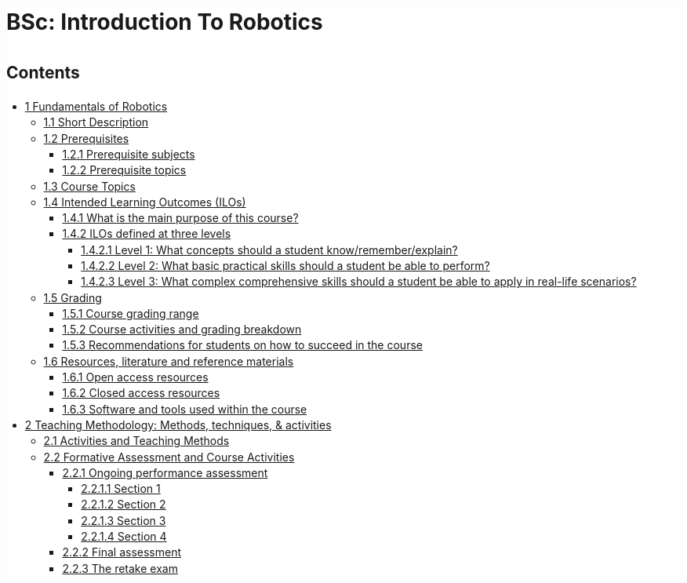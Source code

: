 






BSc: Introduction To Robotics
=============================






Contents
--------


* [1 Fundamentals of Robotics](#Fundamentals_of_Robotics)
	+ [1.1 Short Description](#Short_Description)
	+ [1.2 Prerequisites](#Prerequisites)
		- [1.2.1 Prerequisite subjects](#Prerequisite_subjects)
		- [1.2.2 Prerequisite topics](#Prerequisite_topics)
	+ [1.3 Course Topics](#Course_Topics)
	+ [1.4 Intended Learning Outcomes (ILOs)](#Intended_Learning_Outcomes_.28ILOs.29)
		- [1.4.1 What is the main purpose of this course?](#What_is_the_main_purpose_of_this_course.3F)
		- [1.4.2 ILOs defined at three levels](#ILOs_defined_at_three_levels)
			* [1.4.2.1 Level 1: What concepts should a student know/remember/explain?](#Level_1:_What_concepts_should_a_student_know.2Fremember.2Fexplain.3F)
			* [1.4.2.2 Level 2: What basic practical skills should a student be able to perform?](#Level_2:_What_basic_practical_skills_should_a_student_be_able_to_perform.3F)
			* [1.4.2.3 Level 3: What complex comprehensive skills should a student be able to apply in real-life scenarios?](#Level_3:_What_complex_comprehensive_skills_should_a_student_be_able_to_apply_in_real-life_scenarios.3F)
	+ [1.5 Grading](#Grading)
		- [1.5.1 Course grading range](#Course_grading_range)
		- [1.5.2 Course activities and grading breakdown](#Course_activities_and_grading_breakdown)
		- [1.5.3 Recommendations for students on how to succeed in the course](#Recommendations_for_students_on_how_to_succeed_in_the_course)
	+ [1.6 Resources, literature and reference materials](#Resources.2C_literature_and_reference_materials)
		- [1.6.1 Open access resources](#Open_access_resources)
		- [1.6.2 Closed access resources](#Closed_access_resources)
		- [1.6.3 Software and tools used within the course](#Software_and_tools_used_within_the_course)
* [2 Teaching Methodology: Methods, techniques, & activities](#Teaching_Methodology:_Methods.2C_techniques.2C_.26_activities)
	+ [2.1 Activities and Teaching Methods](#Activities_and_Teaching_Methods)
	+ [2.2 Formative Assessment and Course Activities](#Formative_Assessment_and_Course_Activities)
		- [2.2.1 Ongoing performance assessment](#Ongoing_performance_assessment)
			* [2.2.1.1 Section 1](#Section_1)
			* [2.2.1.2 Section 2](#Section_2)
			* [2.2.1.3 Section 3](#Section_3)
			* [2.2.1.4 Section 4](#Section_4)
		- [2.2.2 Final assessment](#Final_assessment)
		- [2.2.3 The retake exam](#The_retake_exam)

